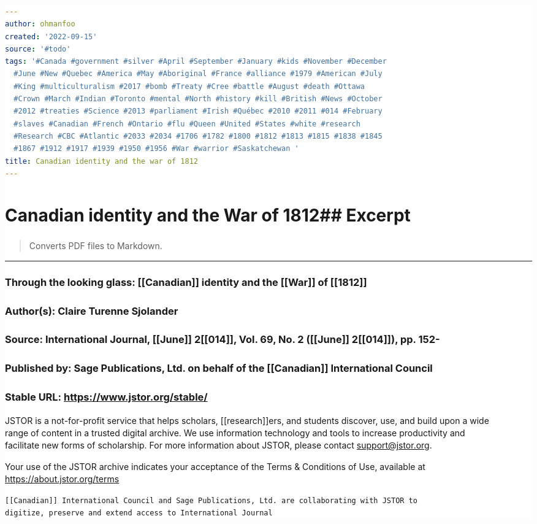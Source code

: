 ```yaml
---
author: ohmanfoo
created: '2022-09-15'
source: '#todo'
tags: '#Canada #government #silver #April #September #January #kids #November #December
  #June #New #Quebec #America #May #Aboriginal #France #alliance #1979 #American #July
  #King #multiculturalism #2017 #bomb #Treaty #Cree #battle #August #death #Ottawa
  #Crown #March #Indian #Toronto #mental #North #history #kill #British #News #October
  #2012 #treaties #Science #2013 #parliament #Irish #Québec #2010 #2011 #014 #February
  #slaves #Canadian #French #Ontario #flu #Queen #United #States #white #research
  #Research #CBC #Atlantic #2033 #2034 #1706 #1782 #1800 #1812 #1813 #1815 #1838 #1845
  #1867 #1912 #1917 #1939 #1950 #1956 #War #warrior #Saskatchewan '
title: Canadian identity and the war of 1812
---
```


# Canadian identity and the War of 1812## Excerpt

> Converts PDF files to Markdown.

---

### Through the looking glass: [[Canadian]] identity and the [[War]] of [[1812]]

### Author(s): Claire Turenne Sjolander

### Source: International Journal, [[June]] 2[[014]], Vol. 69, No. 2 ([[June]] 2[[014]]), pp. 152-

### Published by: Sage Publications, Ltd. on behalf of the [[Canadian]] International Council

### Stable URL: https://www.jstor.org/stable/

JSTOR is a not-for-profit service that helps scholars, [[research]]ers, and students discover, use, and build upon a wide  
range of content in a trusted digital archive. We use information technology and tools to increase productivity and  
facilitate new forms of scholarship. For more information about JSTOR, please contact support@jstor.org.

Your use of the JSTOR archive indicates your acceptance of the Terms & Conditions of Use, available at  
https://about.jstor.org/terms

```
[[Canadian]] International Council and Sage Publications, Ltd. are collaborating with JSTOR to
digitize, preserve and extend access to International Journal
```
